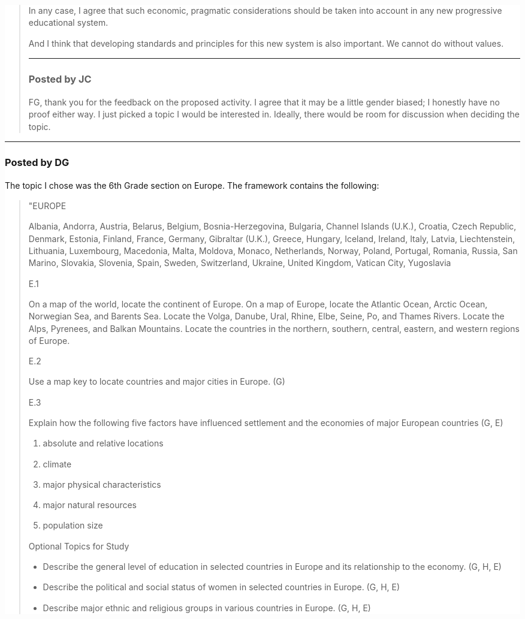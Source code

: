 > In any case, I agree that such economic, pragmatic considerations should be taken into account in any new progressive educational system.
> 
> And I think that developing standards and principles for this new system is also important. We cannot do without values.
> 
> * * *
> 
> ### Posted by JC
> 
> FG, thank you for the feedback on the proposed activity. I agree that it may be a little gender biased; I honestly have no proof either way. I just picked a topic I would be interested in. Ideally, there would be room for discussion when deciding the topic.

* * *

### Posted by DG

The topic I chose was the 6th Grade section on Europe. The framework contains the following:

> "EUROPE
> 
> Albania, Andorra, Austria, Belarus, Belgium, Bosnia-Herzegovina, Bulgaria, Channel Islands (U.K.), Croatia, Czech Republic, Denmark, Estonia, Finland, France, Germany, Gibraltar (U.K.), Greece, Hungary, Iceland, Ireland, Italy, Latvia, Liechtenstein, Lithuania, Luxembourg, Macedonia, Malta, Moldova, Monaco, Netherlands, Norway, Poland, Portugal, Romania, Russia, San Marino, Slovakia, Slovenia, Spain, Sweden, Switzerland, Ukraine, United Kingdom, Vatican City, Yugoslavia
> 
> E.1
> 
> On a map of the world, locate the continent of Europe. On a map of Europe, locate the Atlantic Ocean, Arctic Ocean, Norwegian Sea, and Barents Sea. Locate the Volga, Danube, Ural, Rhine, Elbe, Seine, Po, and Thames Rivers. Locate the Alps, Pyrenees, and Balkan Mountains. Locate the countries in the northern, southern, central, eastern, and western regions of Europe.
> 
> E.2
> 
> Use a map key to locate countries and major cities in Europe. (G)
> 
> E.3
> 
> Explain how the following five factors have influenced settlement and the economies of major European countries (G, E)
> 
> 1.  absolute and relative locations
>     
> 2.  climate
>     
> 3.  major physical characteristics
>     
> 4.  major natural resources
>     
> 5.  population size
>     
> 
> Optional Topics for Study
> 
> *   Describe the general level of education in selected countries in Europe and its relationship to the economy. (G, H, E)
>     
> *   Describe the political and social status of women in selected countries in Europe. (G, H, E)
>     
> *   Describe major ethnic and religious groups in various countries in Europe. (G, H, E)
>     